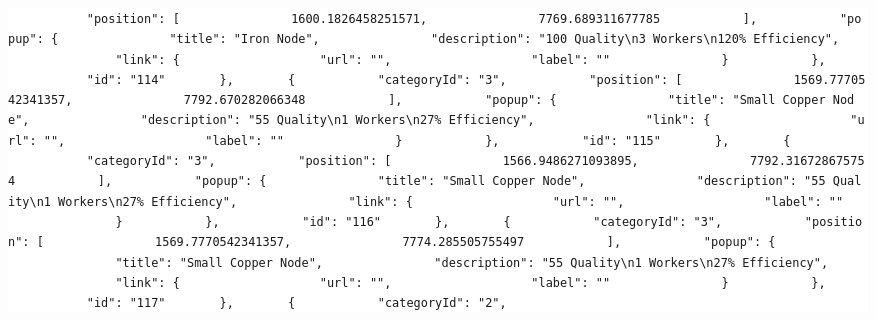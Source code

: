 `           "position": [`
`               1600.1826458251571,`
`               7769.689311677785`
`           ],`
`           "popup": {`
`               "title": "Iron Node",`
`               "description": "100 Quality\n3 Workers\n120% Efficiency",`
`               "link": {`
`                   "url": "",`
`                   "label": ""`
`               }`
`           },`
`           "id": "114"`
`       },`
`       {`
`           "categoryId": "3",`
`           "position": [`
`               1569.7770542341357,`
`               7792.670282066348`
`           ],`
`           "popup": {`
`               "title": "Small Copper Node",`
`               "description": "55 Quality\n1 Workers\n27% Efficiency",`
`               "link": {`
`                   "url": "",`
`                   "label": ""`
`               }`
`           },`
`           "id": "115"`
`       },`
`       {`
`           "categoryId": "3",`
`           "position": [`
`               1566.9486271093895,`
`               7792.316728675754`
`           ],`
`           "popup": {`
`               "title": "Small Copper Node",`
`               "description": "55 Quality\n1 Workers\n27% Efficiency",`
`               "link": {`
`                   "url": "",`
`                   "label": ""`
`               }`
`           },`
`           "id": "116"`
`       },`
`       {`
`           "categoryId": "3",`
`           "position": [`
`               1569.7770542341357,`
`               7774.285505755497`
`           ],`
`           "popup": {`
`               "title": "Small Copper Node",`
`               "description": "55 Quality\n1 Workers\n27% Efficiency",`
`               "link": {`
`                   "url": "",`
`                   "label": ""`
`               }`
`           },`
`           "id": "117"`
`       },`
`       {`
`           "categoryId": "2",`
